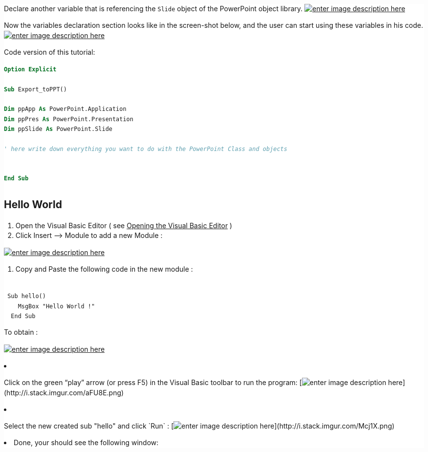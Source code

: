 Declare another variable that is referencing the `Slide` object of the PowerPoint object library.
[<img src="http://i.stack.imgur.com/QARnI.jpg" alt="enter image description here" />](http://i.stack.imgur.com/QARnI.jpg)

Now the variables declaration section looks like in the screen-shot below, and the user can start using these variables in his code.
[<img src="http://i.stack.imgur.com/bfQff.jpg" alt="enter image description here" />](http://i.stack.imgur.com/bfQff.jpg)

Code version of this tutorial:

```vb
Option Explicit

Sub Export_toPPT()

Dim ppApp As PowerPoint.Application
Dim ppPres As PowerPoint.Presentation
Dim ppSlide As PowerPoint.Slide

' here write down everything you want to do with the PowerPoint Class and objects


End Sub

```



## Hello World


1. Open the Visual Basic Editor ( see  [Opening the Visual Basic Editor](http://stackoverflow.com/documentation/excel-vba/777/introduction-to-excel-vba/2801/opening-the-visual-basic-editor#t=201607252035449856939) )
1. Click Insert --> Module to add a new Module :

[<img src="http://i.stack.imgur.com/0KhKM.png" alt="enter image description here" />](http://i.stack.imgur.com/0KhKM.png)

1. Copy and Paste the following code in the new module :

```

 Sub hello()
    MsgBox "Hello World !"
  End Sub

```

To obtain :

[<img src="http://i.stack.imgur.com/wv7kE.png" alt="enter image description here" />](http://i.stack.imgur.com/wv7kE.png)

<li>
<p>Click on the green “play” arrow (or press F5)  in the Visual Basic toolbar to run the  program:
[<img src="http://i.stack.imgur.com/aFU8E.png" alt="enter image description here" />](http://i.stack.imgur.com/aFU8E.png)</p>
</li>
<li>
<p>Select the new created sub "hello" and click `Run` :
[<img src="http://i.stack.imgur.com/Mcj1X.png" alt="enter image description here" />](http://i.stack.imgur.com/Mcj1X.png)</p>
</li>
<li>
Done, your should see the following window:
</li>
